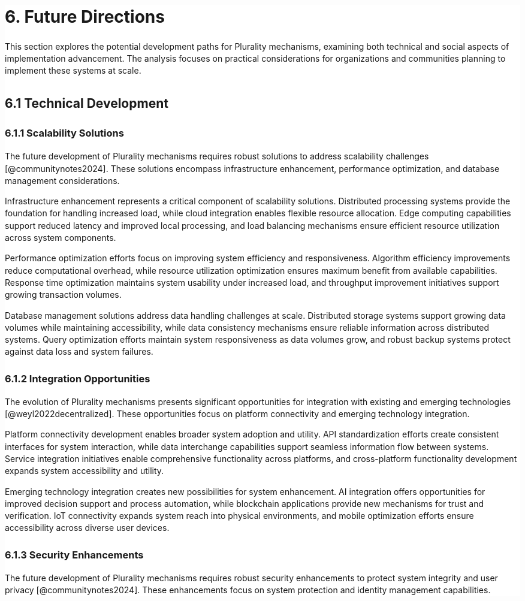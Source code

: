 # 6. Future Directions

This section explores the potential development paths for Plurality mechanisms, examining both technical and social aspects of implementation advancement. The analysis focuses on practical considerations for organizations and communities planning to implement these systems at scale.

## 6.1 Technical Development

### 6.1.1 Scalability Solutions
The future development of Plurality mechanisms requires robust solutions to address scalability challenges [@communitynotes2024]. These solutions encompass infrastructure enhancement, performance optimization, and database management considerations.

Infrastructure enhancement represents a critical component of scalability solutions. Distributed processing systems provide the foundation for handling increased load, while cloud integration enables flexible resource allocation. Edge computing capabilities support reduced latency and improved local processing, and load balancing mechanisms ensure efficient resource utilization across system components.

Performance optimization efforts focus on improving system efficiency and responsiveness. Algorithm efficiency improvements reduce computational overhead, while resource utilization optimization ensures maximum benefit from available capabilities. Response time optimization maintains system usability under increased load, and throughput improvement initiatives support growing transaction volumes.

Database management solutions address data handling challenges at scale. Distributed storage systems support growing data volumes while maintaining accessibility, while data consistency mechanisms ensure reliable information across distributed systems. Query optimization efforts maintain system responsiveness as data volumes grow, and robust backup systems protect against data loss and system failures.

### 6.1.2 Integration Opportunities
The evolution of Plurality mechanisms presents significant opportunities for integration with existing and emerging technologies [@weyl2022decentralized]. These opportunities focus on platform connectivity and emerging technology integration.

Platform connectivity development enables broader system adoption and utility. API standardization efforts create consistent interfaces for system interaction, while data interchange capabilities support seamless information flow between systems. Service integration initiatives enable comprehensive functionality across platforms, and cross-platform functionality development expands system accessibility and utility.

Emerging technology integration creates new possibilities for system enhancement. AI integration offers opportunities for improved decision support and process automation, while blockchain applications provide new mechanisms for trust and verification. IoT connectivity expands system reach into physical environments, and mobile optimization efforts ensure accessibility across diverse user devices.

### 6.1.3 Security Enhancements
The future development of Plurality mechanisms requires robust security enhancements to protect system integrity and user privacy [@communitynotes2024]. These enhancements focus on system protection and identity management capabilities.
